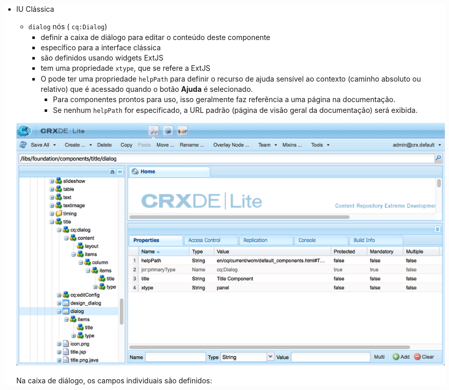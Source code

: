 * IU Clássica
   * `dialog` nós ( `cq:Dialog`)
      * definir a caixa de diálogo para editar o conteúdo deste componente
      * específico para a interface clássica
      * são definidos usando widgets ExtJS
      * tem uma propriedade `xtype`, que se refere a ExtJS
      * O pode ter uma propriedade `helpPath` para definir o recurso de ajuda sensível ao contexto (caminho absoluto ou relativo) que é acessado quando o botão **Ajuda** é selecionado.
         * Para componentes prontos para uso, isso geralmente faz referência a uma página na documentação.
         * Se nenhum `helpPath` for especificado, a URL padrão (página de visão geral da documentação) será exibida.

  ![chlimage_1-243](assets/chlimage_1-243.png)

  Na caixa de diálogo, os campos individuais são definidos:
